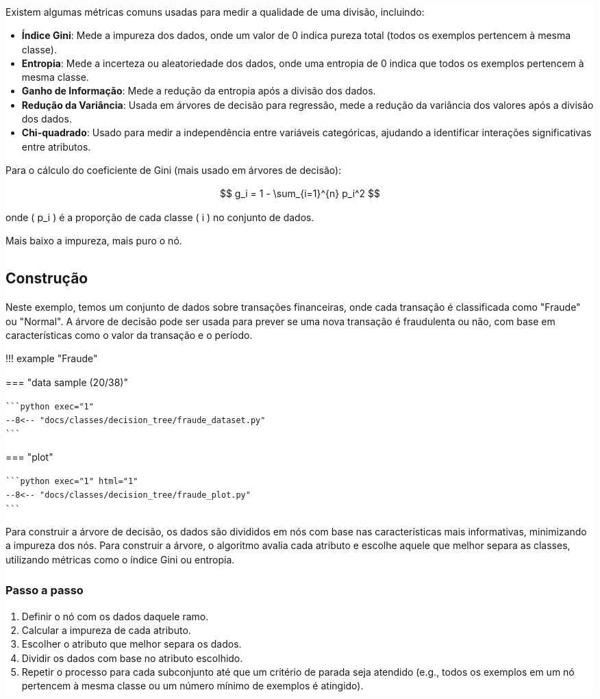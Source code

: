 Existem algumas métricas comuns usadas para medir a qualidade de uma divisão, incluindo:

- **Índice Gini**: Mede a impureza dos dados, onde um valor de 0 indica pureza total (todos os exemplos pertencem à mesma classe).
- **Entropia**: Mede a incerteza ou aleatoriedade dos dados, onde uma entropia de 0 indica que todos os exemplos pertencem à mesma classe.
- **Ganho de Informação**: Mede a redução da entropia após a divisão dos dados.
- **Redução da Variância**: Usada em árvores de decisão para regressão, mede a redução da variância dos valores após a divisão dos dados.
- **Chi-quadrado**: Usado para medir a independência entre variáveis categóricas, ajudando a identificar interações significativas entre atributos.


Para o cálculo do coeficiente de Gini (mais usado em árvores de decisão):

$$
g_i = 1 - \sum_{i=1}^{n} p_i^2
$$

onde \( p_i \) é a proporção de cada classe \( i \) no conjunto de dados.

Mais baixo a impureza, mais puro o nó.


## Construção

Neste exemplo, temos um conjunto de dados sobre transações financeiras, onde cada transação é classificada como "Fraude" ou "Normal". A árvore de decisão pode ser usada para prever se uma nova transação é fraudulenta ou não, com base em características como o valor da transação e o período.

!!! example "Fraude"

=== "data sample (20/38)"

    ```python exec="1"
    --8<-- "docs/classes/decision_tree/fraude_dataset.py"
    ```

=== "plot"

    ```python exec="1" html="1"
    --8<-- "docs/classes/decision_tree/fraude_plot.py"
    ```

Para construir a árvore de decisão, os dados são divididos em nós com base nas características mais informativas, minimizando a impureza dos nós. Para construir a árvore, o algoritmo avalia cada atributo e escolhe aquele que melhor separa as classes, utilizando métricas como o índice Gini ou entropia.

### Passo a passo

1. Definir o nó com os dados daquele ramo.
2. Calcular a impureza de cada atributo.
3. Escolher o atributo que melhor separa os dados.
4. Dividir os dados com base no atributo escolhido.
5. Repetir o processo para cada subconjunto até que um critério de parada seja atendido (e.g., todos os exemplos em um nó pertencem à mesma classe ou um número mínimo de exemplos é atingido).
